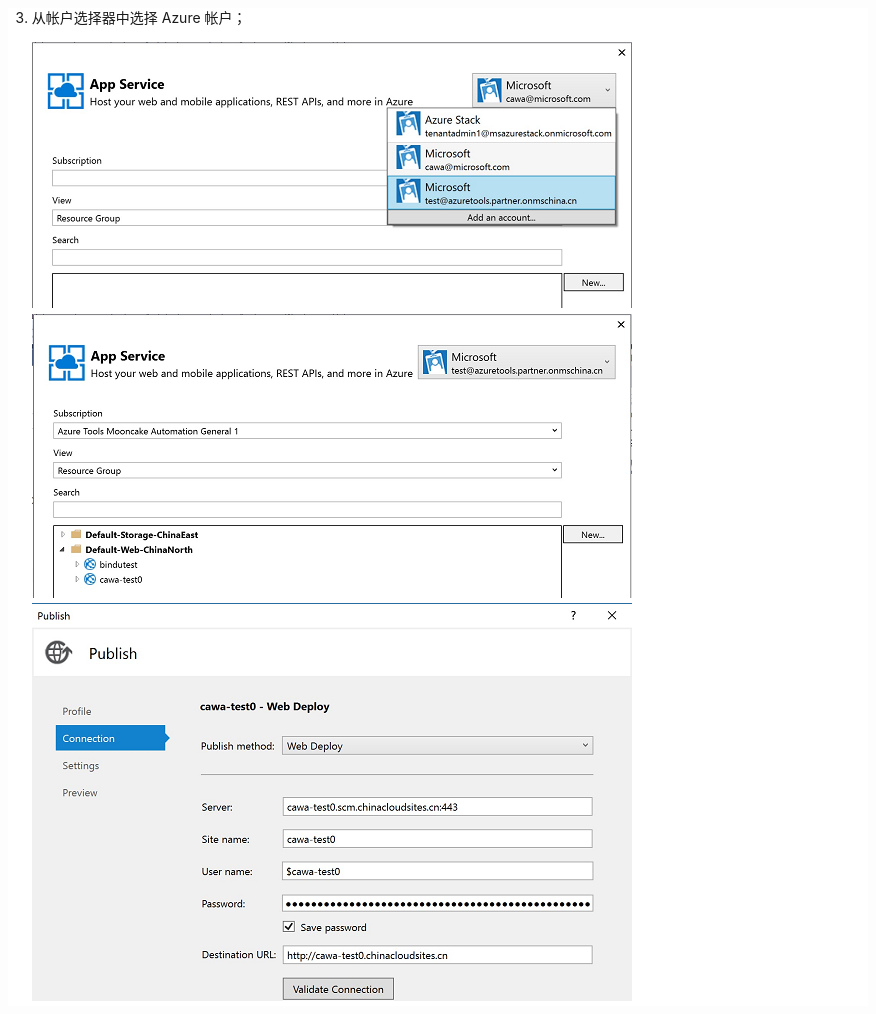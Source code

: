 
3. 从帐户选择器中选择 Azure 帐户；

    ![06](./media/developerdifferences/developerdifferences-06.png)
    ![07](./media/developerdifferences/developerdifferences-07.png)
    ![08](./media/developerdifferences/developerdifferences-08.png)
